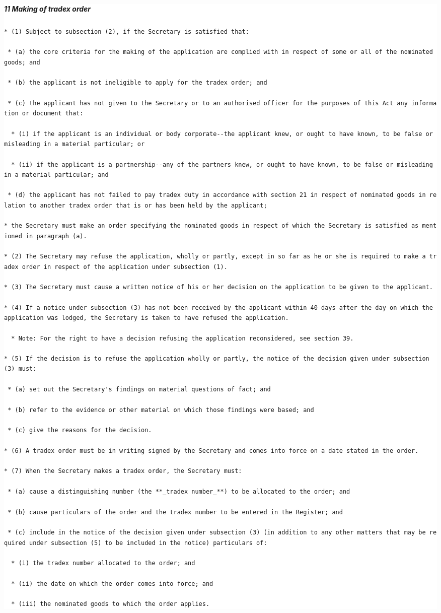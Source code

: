 ##### 11  Making of tradex order

    * (1) Subject to subsection (2), if the Secretary is satisfied that:

     * (a) the core criteria for the making of the application are complied with in respect of some or all of the nominated goods; and

     * (b) the applicant is not ineligible to apply for the tradex order; and

     * (c) the applicant has not given to the Secretary or to an authorised officer for the purposes of this Act any information or document that:

      * (i) if the applicant is an individual or body corporate--the applicant knew, or ought to have known, to be false or misleading in a material particular; or

      * (ii) if the applicant is a partnership--any of the partners knew, or ought to have known, to be false or misleading in a material particular; and

     * (d) the applicant has not failed to pay tradex duty in accordance with section 21 in respect of nominated goods in relation to another tradex order that is or has been held by the applicant;

    * the Secretary must make an order specifying the nominated goods in respect of which the Secretary is satisfied as mentioned in paragraph (a).

    * (2) The Secretary may refuse the application, wholly or partly, except in so far as he or she is required to make a tradex order in respect of the application under subsection (1).

    * (3) The Secretary must cause a written notice of his or her decision on the application to be given to the applicant.

    * (4) If a notice under subsection (3) has not been received by the applicant within 40 days after the day on which the application was lodged, the Secretary is taken to have refused the application.

      * Note: For the right to have a decision refusing the application reconsidered, see section 39.

    * (5) If the decision is to refuse the application wholly or partly, the notice of the decision given under subsection (3) must:

     * (a) set out the Secretary's findings on material questions of fact; and

     * (b) refer to the evidence or other material on which those findings were based; and

     * (c) give the reasons for the decision.

    * (6) A tradex order must be in writing signed by the Secretary and comes into force on a date stated in the order.

    * (7) When the Secretary makes a tradex order, the Secretary must:

     * (a) cause a distinguishing number (the **_tradex number_**) to be allocated to the order; and

     * (b) cause particulars of the order and the tradex number to be entered in the Register; and

     * (c) include in the notice of the decision given under subsection (3) (in addition to any other matters that may be required under subsection (5) to be included in the notice) particulars of:

      * (i) the tradex number allocated to the order; and

      * (ii) the date on which the order comes into force; and

      * (iii) the nominated goods to which the order applies.
